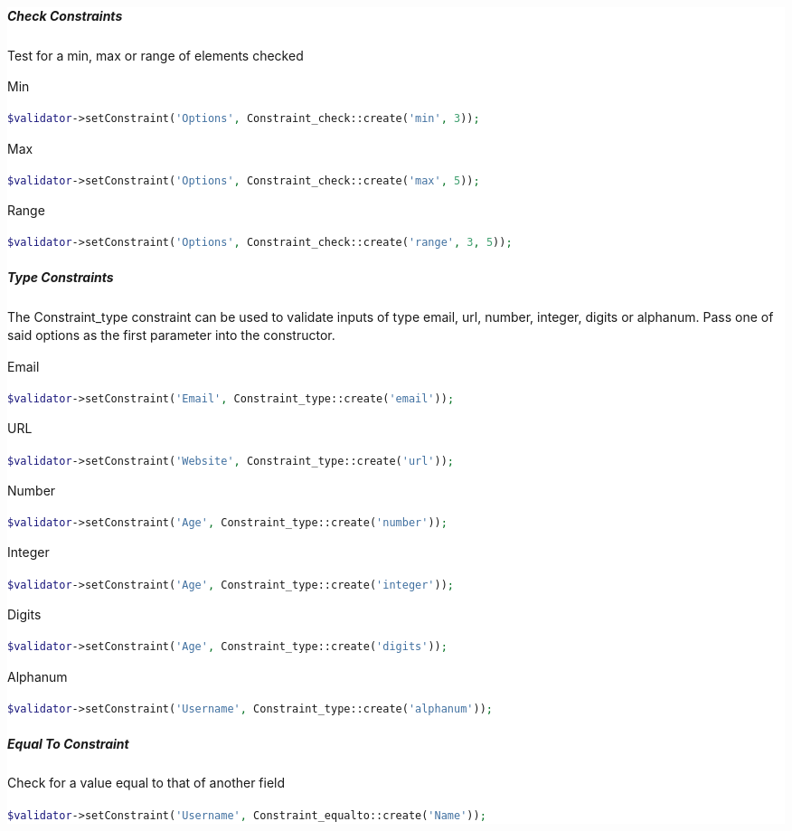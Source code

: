 ##### Check Constraints

Test for a min, max or range of elements checked

Min
```php
$validator->setConstraint('Options', Constraint_check::create('min', 3));
```
Max
```php
$validator->setConstraint('Options', Constraint_check::create('max', 5));	
```
Range
```php
$validator->setConstraint('Options', Constraint_check::create('range', 3, 5));
```
	
##### Type Constraints

The Constraint_type constraint can be used to validate inputs of type email, url, number, integer, digits or alphanum. Pass one of said options as the first parameter into the constructor.

Email
```php
$validator->setConstraint('Email', Constraint_type::create('email'));
```

URL
```php
$validator->setConstraint('Website', Constraint_type::create('url'));
```
	
Number
```php
$validator->setConstraint('Age', Constraint_type::create('number'));
```

Integer
```php
$validator->setConstraint('Age', Constraint_type::create('integer'));
```

Digits
```php
$validator->setConstraint('Age', Constraint_type::create('digits'));
```
	
Alphanum
```php
$validator->setConstraint('Username', Constraint_type::create('alphanum'));
```

##### Equal To Constraint

Check for a value equal to that of another field

```php
$validator->setConstraint('Username', Constraint_equalto::create('Name'));
```
